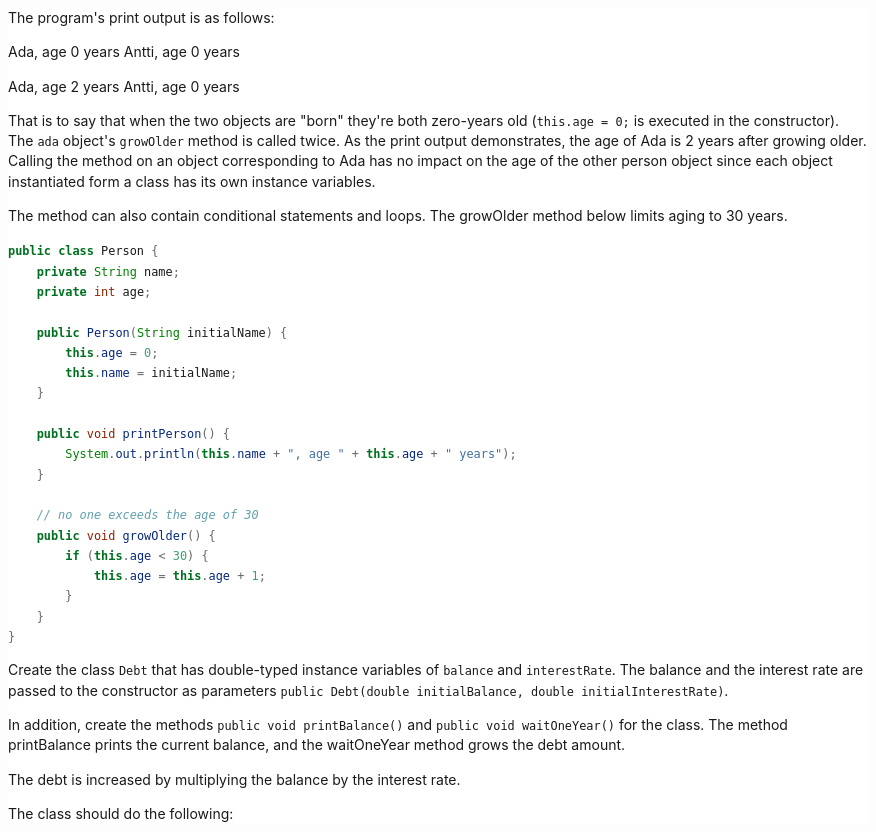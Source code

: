 The program's print output is as follows:

<sample-output>

Ada, age 0 years
Antti, age 0 years

Ada, age 2 years
Antti, age 0 years

</sample-output>

That is to say that when the two objects are "born" they're both zero-years old (`this.age = 0;` is executed in the constructor). The `ada` object's `growOlder` method is called twice. As the print output demonstrates, the age of Ada is 2 years after growing older. Calling the method on an object corresponding to Ada has no impact on the age of the other person object since each object instantiated form a class has its own instance variables.

The method can also contain conditional statements and loops. The growOlder method below limits aging to 30 years.

```java
public class Person {
    private String name;
    private int age;

    public Person(String initialName) {
        this.age = 0;
        this.name = initialName;
    }

    public void printPerson() {
        System.out.println(this.name + ", age " + this.age + " years");
    }

    // no one exceeds the age of 30
    public void growOlder() {
        if (this.age < 30) {
            this.age = this.age + 1;
        }
    }
}
```

<programming-exercise name='Debt'>

Create the class `Debt` that has double-typed instance variables of `balance` and `interestRate`. The balance and the interest rate are passed to the constructor as parameters `public Debt(double initialBalance, double initialInterestRate)`.

In addition, create the methods `public void printBalance()` and `public void waitOneYear()` for the class. The method printBalance prints the current balance, and the waitOneYear method grows the debt amount.

The debt is increased by multiplying the balance by the interest rate.

The class should do the following:
